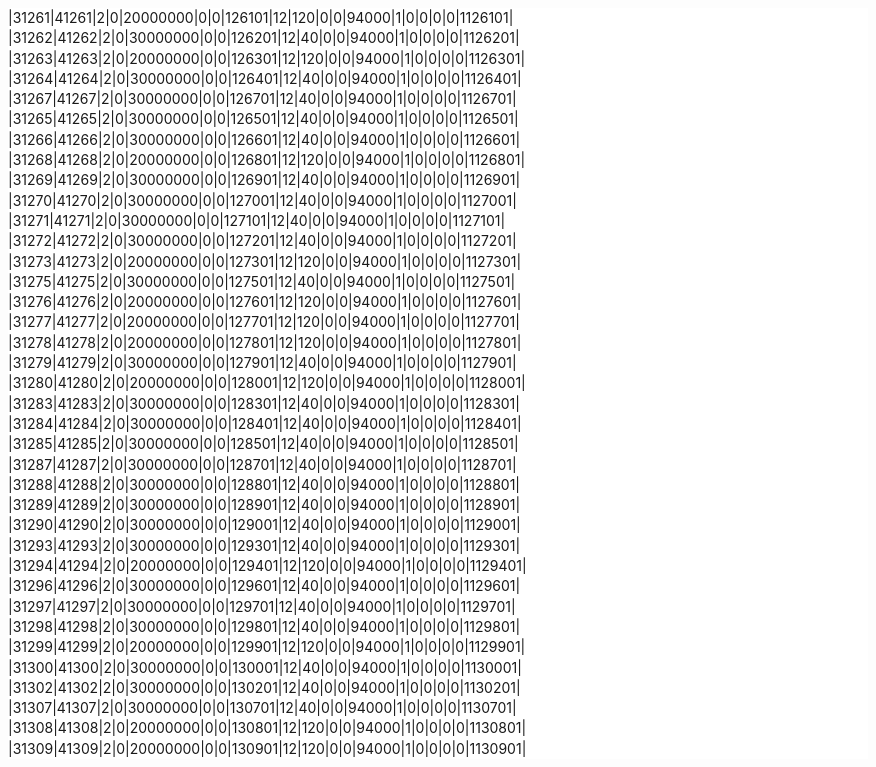 |31261|41261|2|0|20000000|0|0|126101|12|120|0|0|94000|1|0|0|0|0|1126101|
|31262|41262|2|0|30000000|0|0|126201|12|40|0|0|94000|1|0|0|0|0|1126201|
|31263|41263|2|0|20000000|0|0|126301|12|120|0|0|94000|1|0|0|0|0|1126301|
|31264|41264|2|0|30000000|0|0|126401|12|40|0|0|94000|1|0|0|0|0|1126401|
|31267|41267|2|0|30000000|0|0|126701|12|40|0|0|94000|1|0|0|0|0|1126701|
|31265|41265|2|0|30000000|0|0|126501|12|40|0|0|94000|1|0|0|0|0|1126501|
|31266|41266|2|0|30000000|0|0|126601|12|40|0|0|94000|1|0|0|0|0|1126601|
|31268|41268|2|0|20000000|0|0|126801|12|120|0|0|94000|1|0|0|0|0|1126801|
|31269|41269|2|0|30000000|0|0|126901|12|40|0|0|94000|1|0|0|0|0|1126901|
|31270|41270|2|0|30000000|0|0|127001|12|40|0|0|94000|1|0|0|0|0|1127001|
|31271|41271|2|0|30000000|0|0|127101|12|40|0|0|94000|1|0|0|0|0|1127101|
|31272|41272|2|0|30000000|0|0|127201|12|40|0|0|94000|1|0|0|0|0|1127201|
|31273|41273|2|0|20000000|0|0|127301|12|120|0|0|94000|1|0|0|0|0|1127301|
|31275|41275|2|0|30000000|0|0|127501|12|40|0|0|94000|1|0|0|0|0|1127501|
|31276|41276|2|0|20000000|0|0|127601|12|120|0|0|94000|1|0|0|0|0|1127601|
|31277|41277|2|0|20000000|0|0|127701|12|120|0|0|94000|1|0|0|0|0|1127701|
|31278|41278|2|0|20000000|0|0|127801|12|120|0|0|94000|1|0|0|0|0|1127801|
|31279|41279|2|0|30000000|0|0|127901|12|40|0|0|94000|1|0|0|0|0|1127901|
|31280|41280|2|0|20000000|0|0|128001|12|120|0|0|94000|1|0|0|0|0|1128001|
|31283|41283|2|0|30000000|0|0|128301|12|40|0|0|94000|1|0|0|0|0|1128301|
|31284|41284|2|0|30000000|0|0|128401|12|40|0|0|94000|1|0|0|0|0|1128401|
|31285|41285|2|0|30000000|0|0|128501|12|40|0|0|94000|1|0|0|0|0|1128501|
|31287|41287|2|0|30000000|0|0|128701|12|40|0|0|94000|1|0|0|0|0|1128701|
|31288|41288|2|0|30000000|0|0|128801|12|40|0|0|94000|1|0|0|0|0|1128801|
|31289|41289|2|0|30000000|0|0|128901|12|40|0|0|94000|1|0|0|0|0|1128901|
|31290|41290|2|0|30000000|0|0|129001|12|40|0|0|94000|1|0|0|0|0|1129001|
|31293|41293|2|0|30000000|0|0|129301|12|40|0|0|94000|1|0|0|0|0|1129301|
|31294|41294|2|0|20000000|0|0|129401|12|120|0|0|94000|1|0|0|0|0|1129401|
|31296|41296|2|0|30000000|0|0|129601|12|40|0|0|94000|1|0|0|0|0|1129601|
|31297|41297|2|0|30000000|0|0|129701|12|40|0|0|94000|1|0|0|0|0|1129701|
|31298|41298|2|0|30000000|0|0|129801|12|40|0|0|94000|1|0|0|0|0|1129801|
|31299|41299|2|0|20000000|0|0|129901|12|120|0|0|94000|1|0|0|0|0|1129901|
|31300|41300|2|0|30000000|0|0|130001|12|40|0|0|94000|1|0|0|0|0|1130001|
|31302|41302|2|0|30000000|0|0|130201|12|40|0|0|94000|1|0|0|0|0|1130201|
|31307|41307|2|0|30000000|0|0|130701|12|40|0|0|94000|1|0|0|0|0|1130701|
|31308|41308|2|0|20000000|0|0|130801|12|120|0|0|94000|1|0|0|0|0|1130801|
|31309|41309|2|0|20000000|0|0|130901|12|120|0|0|94000|1|0|0|0|0|1130901|